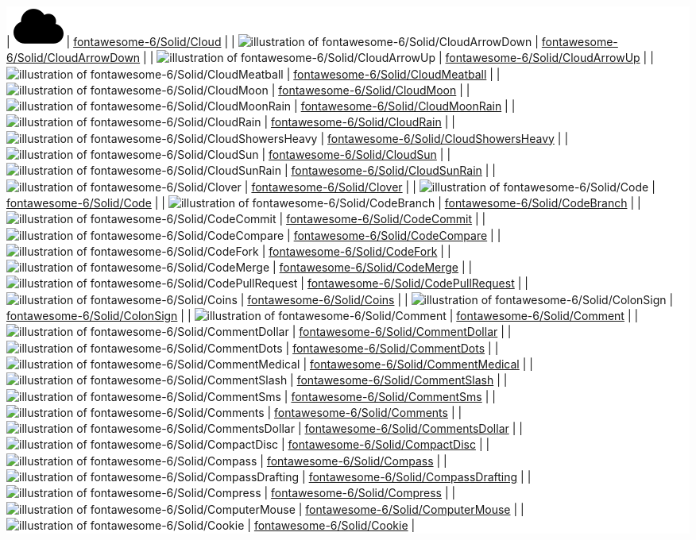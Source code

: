 | ![illustration of fontawesome-6/Solid/Cloud](../../fontawesome-6/Solid/Cloud.png) | [fontawesome-6/Solid/Cloud](../../fontawesome-6/Solid/Cloud.md) |
| ![illustration of fontawesome-6/Solid/CloudArrowDown](../../fontawesome-6/Solid/CloudArrowDown.png) | [fontawesome-6/Solid/CloudArrowDown](../../fontawesome-6/Solid/CloudArrowDown.md) |
| ![illustration of fontawesome-6/Solid/CloudArrowUp](../../fontawesome-6/Solid/CloudArrowUp.png) | [fontawesome-6/Solid/CloudArrowUp](../../fontawesome-6/Solid/CloudArrowUp.md) |
| ![illustration of fontawesome-6/Solid/CloudMeatball](../../fontawesome-6/Solid/CloudMeatball.png) | [fontawesome-6/Solid/CloudMeatball](../../fontawesome-6/Solid/CloudMeatball.md) |
| ![illustration of fontawesome-6/Solid/CloudMoon](../../fontawesome-6/Solid/CloudMoon.png) | [fontawesome-6/Solid/CloudMoon](../../fontawesome-6/Solid/CloudMoon.md) |
| ![illustration of fontawesome-6/Solid/CloudMoonRain](../../fontawesome-6/Solid/CloudMoonRain.png) | [fontawesome-6/Solid/CloudMoonRain](../../fontawesome-6/Solid/CloudMoonRain.md) |
| ![illustration of fontawesome-6/Solid/CloudRain](../../fontawesome-6/Solid/CloudRain.png) | [fontawesome-6/Solid/CloudRain](../../fontawesome-6/Solid/CloudRain.md) |
| ![illustration of fontawesome-6/Solid/CloudShowersHeavy](../../fontawesome-6/Solid/CloudShowersHeavy.png) | [fontawesome-6/Solid/CloudShowersHeavy](../../fontawesome-6/Solid/CloudShowersHeavy.md) |
| ![illustration of fontawesome-6/Solid/CloudSun](../../fontawesome-6/Solid/CloudSun.png) | [fontawesome-6/Solid/CloudSun](../../fontawesome-6/Solid/CloudSun.md) |
| ![illustration of fontawesome-6/Solid/CloudSunRain](../../fontawesome-6/Solid/CloudSunRain.png) | [fontawesome-6/Solid/CloudSunRain](../../fontawesome-6/Solid/CloudSunRain.md) |
| ![illustration of fontawesome-6/Solid/Clover](../../fontawesome-6/Solid/Clover.png) | [fontawesome-6/Solid/Clover](../../fontawesome-6/Solid/Clover.md) |
| ![illustration of fontawesome-6/Solid/Code](../../fontawesome-6/Solid/Code.png) | [fontawesome-6/Solid/Code](../../fontawesome-6/Solid/Code.md) |
| ![illustration of fontawesome-6/Solid/CodeBranch](../../fontawesome-6/Solid/CodeBranch.png) | [fontawesome-6/Solid/CodeBranch](../../fontawesome-6/Solid/CodeBranch.md) |
| ![illustration of fontawesome-6/Solid/CodeCommit](../../fontawesome-6/Solid/CodeCommit.png) | [fontawesome-6/Solid/CodeCommit](../../fontawesome-6/Solid/CodeCommit.md) |
| ![illustration of fontawesome-6/Solid/CodeCompare](../../fontawesome-6/Solid/CodeCompare.png) | [fontawesome-6/Solid/CodeCompare](../../fontawesome-6/Solid/CodeCompare.md) |
| ![illustration of fontawesome-6/Solid/CodeFork](../../fontawesome-6/Solid/CodeFork.png) | [fontawesome-6/Solid/CodeFork](../../fontawesome-6/Solid/CodeFork.md) |
| ![illustration of fontawesome-6/Solid/CodeMerge](../../fontawesome-6/Solid/CodeMerge.png) | [fontawesome-6/Solid/CodeMerge](../../fontawesome-6/Solid/CodeMerge.md) |
| ![illustration of fontawesome-6/Solid/CodePullRequest](../../fontawesome-6/Solid/CodePullRequest.png) | [fontawesome-6/Solid/CodePullRequest](../../fontawesome-6/Solid/CodePullRequest.md) |
| ![illustration of fontawesome-6/Solid/Coins](../../fontawesome-6/Solid/Coins.png) | [fontawesome-6/Solid/Coins](../../fontawesome-6/Solid/Coins.md) |
| ![illustration of fontawesome-6/Solid/ColonSign](../../fontawesome-6/Solid/ColonSign.png) | [fontawesome-6/Solid/ColonSign](../../fontawesome-6/Solid/ColonSign.md) |
| ![illustration of fontawesome-6/Solid/Comment](../../fontawesome-6/Solid/Comment.png) | [fontawesome-6/Solid/Comment](../../fontawesome-6/Solid/Comment.md) |
| ![illustration of fontawesome-6/Solid/CommentDollar](../../fontawesome-6/Solid/CommentDollar.png) | [fontawesome-6/Solid/CommentDollar](../../fontawesome-6/Solid/CommentDollar.md) |
| ![illustration of fontawesome-6/Solid/CommentDots](../../fontawesome-6/Solid/CommentDots.png) | [fontawesome-6/Solid/CommentDots](../../fontawesome-6/Solid/CommentDots.md) |
| ![illustration of fontawesome-6/Solid/CommentMedical](../../fontawesome-6/Solid/CommentMedical.png) | [fontawesome-6/Solid/CommentMedical](../../fontawesome-6/Solid/CommentMedical.md) |
| ![illustration of fontawesome-6/Solid/CommentSlash](../../fontawesome-6/Solid/CommentSlash.png) | [fontawesome-6/Solid/CommentSlash](../../fontawesome-6/Solid/CommentSlash.md) |
| ![illustration of fontawesome-6/Solid/CommentSms](../../fontawesome-6/Solid/CommentSms.png) | [fontawesome-6/Solid/CommentSms](../../fontawesome-6/Solid/CommentSms.md) |
| ![illustration of fontawesome-6/Solid/Comments](../../fontawesome-6/Solid/Comments.png) | [fontawesome-6/Solid/Comments](../../fontawesome-6/Solid/Comments.md) |
| ![illustration of fontawesome-6/Solid/CommentsDollar](../../fontawesome-6/Solid/CommentsDollar.png) | [fontawesome-6/Solid/CommentsDollar](../../fontawesome-6/Solid/CommentsDollar.md) |
| ![illustration of fontawesome-6/Solid/CompactDisc](../../fontawesome-6/Solid/CompactDisc.png) | [fontawesome-6/Solid/CompactDisc](../../fontawesome-6/Solid/CompactDisc.md) |
| ![illustration of fontawesome-6/Solid/Compass](../../fontawesome-6/Solid/Compass.png) | [fontawesome-6/Solid/Compass](../../fontawesome-6/Solid/Compass.md) |
| ![illustration of fontawesome-6/Solid/CompassDrafting](../../fontawesome-6/Solid/CompassDrafting.png) | [fontawesome-6/Solid/CompassDrafting](../../fontawesome-6/Solid/CompassDrafting.md) |
| ![illustration of fontawesome-6/Solid/Compress](../../fontawesome-6/Solid/Compress.png) | [fontawesome-6/Solid/Compress](../../fontawesome-6/Solid/Compress.md) |
| ![illustration of fontawesome-6/Solid/ComputerMouse](../../fontawesome-6/Solid/ComputerMouse.png) | [fontawesome-6/Solid/ComputerMouse](../../fontawesome-6/Solid/ComputerMouse.md) |
| ![illustration of fontawesome-6/Solid/Cookie](../../fontawesome-6/Solid/Cookie.png) | [fontawesome-6/Solid/Cookie](../../fontawesome-6/Solid/Cookie.md) |